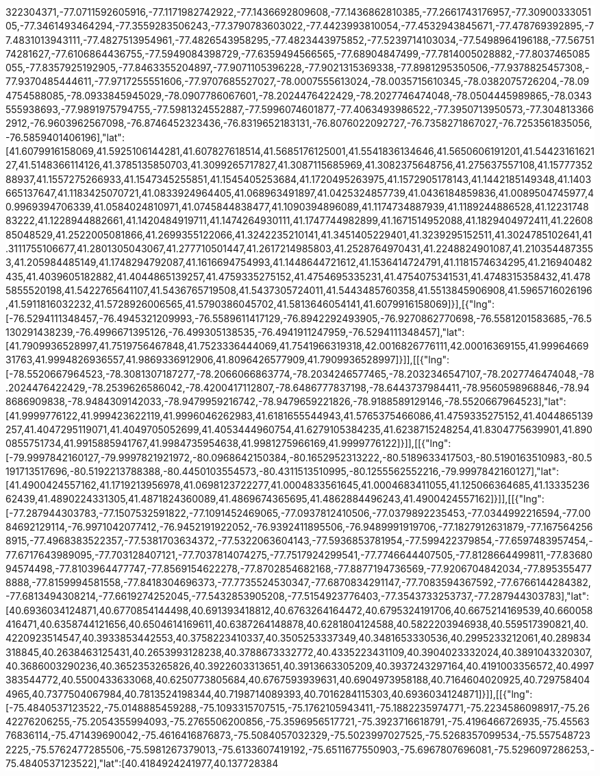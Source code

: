 322304371,-77.0711592605916,-77.1171982742922,-77.1436692809608,-77.1436862810385,-77.2661743176957,-77.3090033305105,-77.3461493464294,-77.3559283506243,-77.3790783603022,-77.4423993810054,-77.4532943845671,-77.478769392895,-77.4831013943111,-77.4827513954961,-77.4826543958295,-77.4823443975852,-77.5239714103034,-77.5498964196188,-77.5675174281627,-77.6106864436755,-77.5949084398729,-77.6359494566565,-77.68904847499,-77.7814005028882,-77.8037465085055,-77.8357925192905,-77.8463355204897,-77.9071105396228,-77.9021315369338,-77.8981295350506,-77.9378825457308,-77.9370485444611,-77.9717255551606,-77.9707685527027,-78.0007555613024,-78.0035715610345,-78.0382075726204,-78.094754588085,-78.0933845945029,-78.0907786067601,-78.2024476422429,-78.2027746474048,-78.0504445989865,-78.0343555938693,-77.9891975794755,-77.5981324552887,-77.5996074601877,-77.4063493986522,-77.3950713950573,-77.3048133662912,-76.9603962567098,-76.8746452323436,-76.8319652183131,-76.8076022092727,-76.7358271867027,-76.7253561835056,-76.5859401406196],"lat":[41.6079916158069,41.5925106144281,41.607827618514,41.5685176125001,41.5541836134646,41.5650606191201,41.5442316162127,41.5148366114126,41.3785135850703,41.3099265717827,41.3087115685969,41.3082375648756,41.275637557108,41.1577735288937,41.1557275266933,41.1547345255851,41.1545405253684,41.1720495263975,41.1572905178143,41.1442185149348,41.1403665137647,41.1183425070721,41.0833924964405,41.068963491897,41.0425324857739,41.0436184859836,41.0089504745977,40.9969394706339,41.0584024810971,41.0745844838477,41.1090394896089,41.1174734887939,41.1189244886528,41.1223174883222,41.1228944882661,41.1420484919711,41.1474264930111,41.1747744982899,41.1671514952088,41.1829404972411,41.2260885048529,41.2522005081866,41.2699355122066,41.3242235210141,41.3451405229401,41.3239295152511,41.3024785102641,41.3111755106677,41.2801305043067,41.277710501447,41.2617214985803,41.2528764970431,41.2248824901087,41.2103544873553,41.205984485149,41.1748294792087,41.1616694754993,41.1448644721612,41.1536414724791,41.1181574634295,41.216940482435,41.4039605182882,41.4044865139257,41.4759335275152,41.4754695335231,41.4754075341531,41.4748315358432,41.4785855520198,41.5422765641107,41.5436765719508,41.5437305724011,41.5443485760358,41.5513845906908,41.5965716026196,41.5911816032232,41.5728926006565,41.5790386045702,41.5813646054141,41.6079916158069]}],[{"lng":[-76.5294111348457,-76.4945321209993,-76.5589611417129,-76.8942292493905,-76.9270862770698,-76.5581201583685,-76.5130291438239,-76.4996671395126,-76.499305138535,-76.4941911247959,-76.5294111348457],"lat":[41.7909936528997,41.7519756467848,41.7523336444069,41.7541966319318,42.0016826776111,42.00016369155,41.9996466931763,41.9994826936557,41.9869336912906,41.8096426577909,41.7909936528997]}]],[[{"lng":[-78.5520667964523,-78.3081307187277,-78.2066066863774,-78.2034246577465,-78.2032346547107,-78.2027746474048,-78.2024476422429,-78.2539626586042,-78.4200417112807,-78.6486777837198,-78.6443737984411,-78.9560598968846,-78.948686909838,-78.9484309142033,-78.9479959216742,-78.9479659221826,-78.9188589129146,-78.5520667964523],"lat":[41.9999776122,41.999423622119,41.9996046262983,41.6181655544943,41.5765375466086,41.4759335275152,41.4044865139257,41.4047295119071,41.4049705052699,41.4053444960754,41.6279105384235,41.6238715248254,41.8304775639901,41.8900855751734,41.9915885941767,41.9984735954638,41.9981275966169,41.9999776122]}]],[[{"lng":[-79.9997842160127,-79.9997821921972,-80.0968642150384,-80.1652952313222,-80.5189633417503,-80.5190163510983,-80.5191713517696,-80.5192213788388,-80.4450103554573,-80.4311513510995,-80.1255562552216,-79.9997842160127],"lat":[41.4900424557162,41.1719213956978,41.0698123722277,41.0004833561645,41.0004683411055,41.125066364685,41.1333523662439,41.4890224331305,41.4871824360089,41.4869674365695,41.4862884496243,41.4900424557162]}]],[[{"lng":[-77.287944303783,-77.1507532591822,-77.1091452469065,-77.0937812410506,-77.0379892235453,-77.0344992216594,-77.0084692129114,-76.9971042077412,-76.9452191922052,-76.9392411895506,-76.9489991919706,-77.1827912631879,-77.1675642568915,-77.4968383522357,-77.5381703634372,-77.5322063604143,-77.5936853781954,-77.599422379854,-77.6597483957454,-77.6717643989095,-77.703128407121,-77.7037814074275,-77.7517924299541,-77.7746644407505,-77.8128664499811,-77.8368094574498,-77.8103964477747,-77.8569154622278,-77.8702854682168,-77.8877194736569,-77.9206704842034,-77.8953554778888,-77.8159994581558,-77.8418304696373,-77.7735524530347,-77.6870834291147,-77.7083594367592,-77.6766144284382,-77.6813494308214,-77.6619274252045,-77.5432853905208,-77.5154923776403,-77.3543733253737,-77.287944303783],"lat":[40.6936034124871,40.6770854144498,40.691393418812,40.6763264164472,40.6795324191706,40.6675214169539,40.660058416471,40.6358744121656,40.6504614169611,40.6387264148878,40.6281804124588,40.5822203946938,40.559517390821,40.4220923514547,40.3933853442553,40.3758223410337,40.3505253337349,40.3481653330536,40.2995233212061,40.289834318845,40.2638463125431,40.2653993128238,40.3788673332772,40.4335223431109,40.3904023332024,40.3891043320307,40.3686003290236,40.3652353265826,40.3922603313651,40.3913663305209,40.3937243297164,40.4191003356572,40.4997383544772,40.5500433633068,40.6250773805684,40.6767593939631,40.6904973958188,40.7164604020925,40.7297584044965,40.7377504067984,40.7813524198344,40.7198714089393,40.7016284115303,40.6936034124871]}]],[[{"lng":[-75.4840537123522,-75.0148885459288,-75.1093315707515,-75.1762105943411,-75.1882235974771,-75.2234586098917,-75.2642276206255,-75.2054355994093,-75.2765506200856,-75.3596956517721,-75.3923716618791,-75.4196466726935,-75.4556376836114,-75.471439690042,-75.4616416876873,-75.5084057032329,-75.5023997027525,-75.5268357099534,-75.5575487232225,-75.5762477285506,-75.5981267379013,-75.6133607419192,-75.6511677550903,-75.6967807696081,-75.5296097286253,-75.4840537123522],"lat":[40.4184924241977,40.137728384